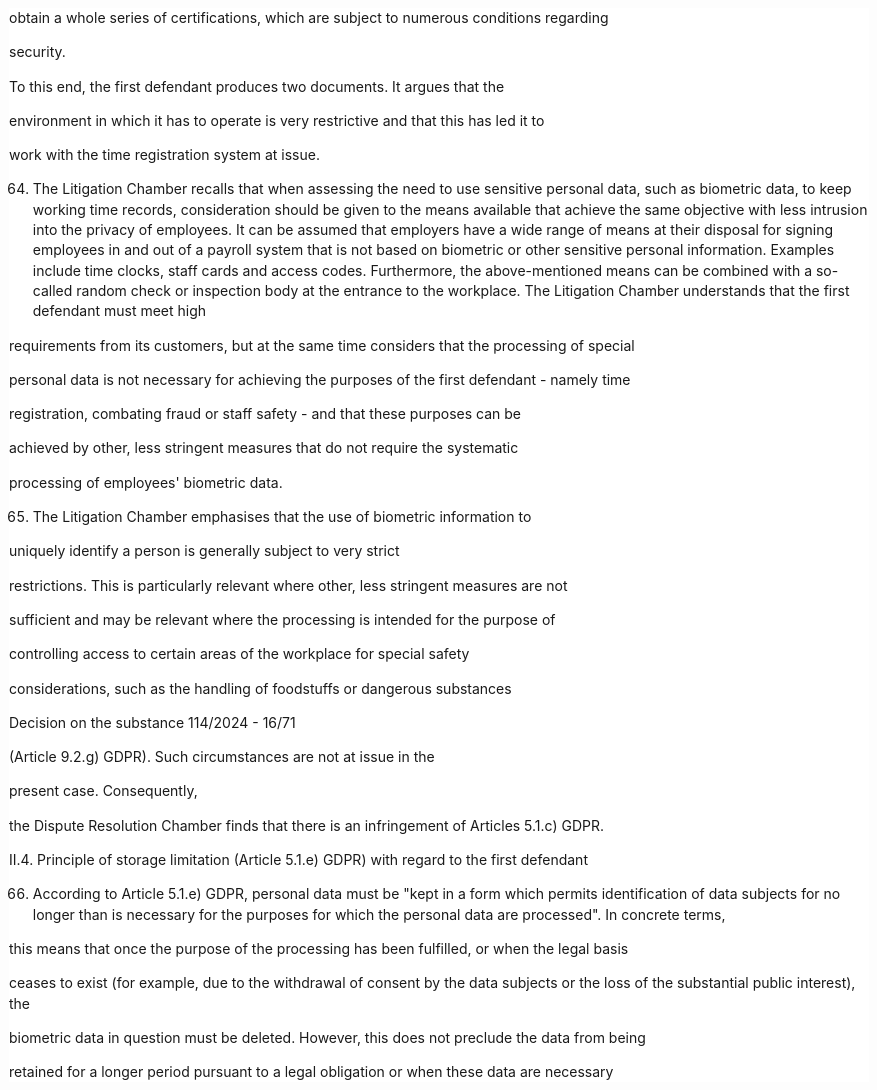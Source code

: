 obtain a whole series of certifications, which are subject to numerous conditions regarding

security.

To this end, the first defendant produces two documents. It argues that the

environment in which it has to operate is very restrictive and that this has led it to

work with the time registration system at issue.

64. The Litigation Chamber recalls that when assessing the need to use sensitive personal data, such as biometric data, to keep working time records, consideration should be given to the means available that achieve the same objective with less intrusion into the privacy of employees. It can be assumed that employers have a wide range of means at their disposal for signing employees in and out of a payroll system that is not based on biometric or other sensitive personal information. Examples include time clocks, staff cards and access codes. Furthermore, the above-mentioned means can be combined with a so-called random check or inspection body at the entrance to the workplace. The Litigation Chamber understands that the first defendant must meet high

requirements from its customers, but at the same time considers that the processing of special

personal data is not necessary for achieving the purposes of the first defendant - namely time

registration, combating fraud or staff safety - and that these purposes can be

achieved by other, less stringent measures that do not require the systematic

processing of employees' biometric data.

65. The Litigation Chamber emphasises that the use of biometric information to

uniquely identify a person is generally subject to very strict

restrictions. This is particularly relevant where other, less stringent measures are not

sufficient and may be relevant where the processing is intended for the purpose of

controlling access to certain areas of the workplace for special safety

considerations, such as the handling of foodstuffs or dangerous substances

Decision on the substance 114/2024 - 16/71

(Article 9.2.g) GDPR). Such circumstances are not at issue in the

present case. Consequently,

the Dispute Resolution Chamber finds that there is an infringement of Articles 5.1.c) GDPR.

II.4. Principle of storage limitation (Article 5.1.e) GDPR) with regard to the first defendant

66. According to Article 5.1.e) GDPR, personal data must be "kept in a form which permits identification of data subjects for no longer than is necessary for the purposes for which the personal data are processed". In concrete terms,

this means that once the purpose of the processing has been fulfilled, or when the legal basis

ceases to exist (for example, due to the withdrawal of consent by the data subjects or the loss of the substantial public interest), the

biometric data in question must be deleted. However, this does not preclude the data from being

retained for a longer period pursuant to a legal obligation or when these data are necessary
